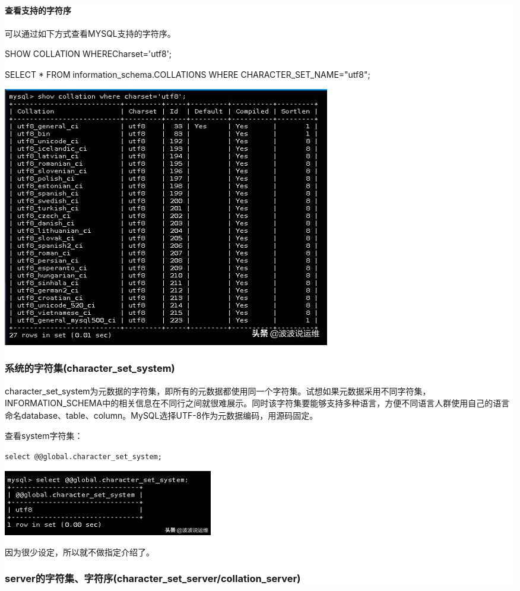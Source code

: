 #### 查看支持的字符序

可以通过如下方式查看MYSQL支持的字符序。

SHOW COLLATION WHERECharset='utf8';

SELECT * FROM information_schema.COLLATIONS WHERE CHARACTER_SET_NAME="utf8";

![4d83522b27d1a11bb429e8cab50499bd.png](/img/4d83522b27d1a11bb429e8cab50499bd.png)

### 系统的字符集(character_set_system)

character_set_system为元数据的字符集，即所有的元数据都使用同一个字符集。试想如果元数据采用不同字符集，INFORMATION_SCHEMA中的相关信息在不同行之间就很难展示。同时该字符集要能够支持多种语言，方便不同语言人群使用自己的语言命名database、table、column。MySQL选择UTF-8作为元数据编码，用源码固定。

查看system字符集：

```
select @@global.character_set_system;
```

![638f0e8f46ac44fbff88037d0baefa50.png](/img/638f0e8f46ac44fbff88037d0baefa50.png)

因为很少设定，所以就不做指定介绍了。

### server的字符集、字符序(character_set_server/collation_server)
